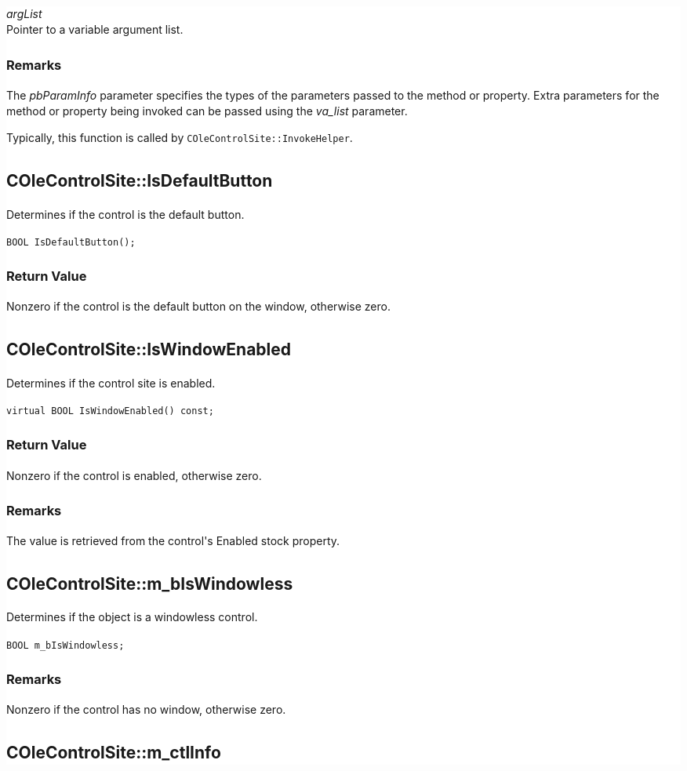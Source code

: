 *argList*<br/>
Pointer to a variable argument list.

### Remarks

The *pbParamInfo* parameter specifies the types of the parameters passed to the method or property. Extra parameters for the method or property being invoked can be passed using the *va_list* parameter.

Typically, this function is called by `COleControlSite::InvokeHelper`.

## <a name="isdefaultbutton"></a> COleControlSite::IsDefaultButton

Determines if the control is the default button.

```
BOOL IsDefaultButton();
```

### Return Value

Nonzero if the control is the default button on the window, otherwise zero.

## <a name="iswindowenabled"></a> COleControlSite::IsWindowEnabled

Determines if the control site is enabled.

```
virtual BOOL IsWindowEnabled() const;
```

### Return Value

Nonzero if the control is enabled, otherwise zero.

### Remarks

The value is retrieved from the control's Enabled stock property.

## <a name="m_biswindowless"></a> COleControlSite::m_bIsWindowless

Determines if the object is a windowless control.

```
BOOL m_bIsWindowless;
```

### Remarks

Nonzero if the control has no window, otherwise zero.

## <a name="m_ctlinfo"></a> COleControlSite::m_ctlInfo

